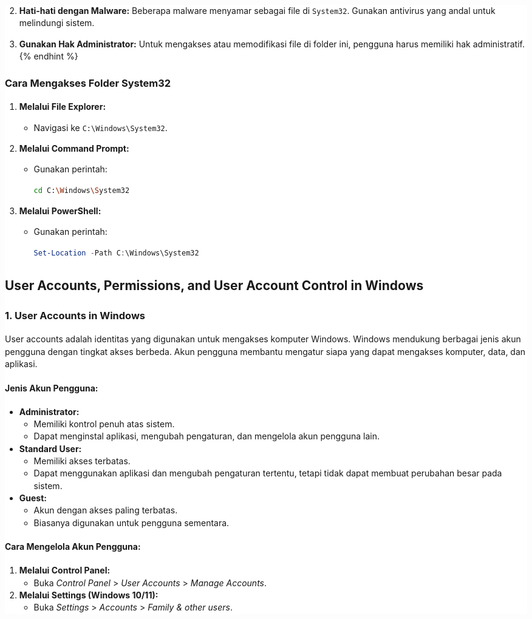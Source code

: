 2. **Hati-hati dengan Malware:**
   Beberapa malware menyamar sebagai file di `System32`. Gunakan antivirus yang andal untuk melindungi sistem.

3. **Gunakan Hak Administrator:**
   Untuk mengakses atau memodifikasi file di folder ini, pengguna harus memiliki hak administratif.
{% endhint %}

### Cara Mengakses Folder System32

1. **Melalui File Explorer:**
   - Navigasi ke `C:\Windows\System32`.

2. **Melalui Command Prompt:**
   - Gunakan perintah:
     ```bash
     cd C:\Windows\System32
     ```

3. **Melalui PowerShell:**
   - Gunakan perintah:
     ```powershell
     Set-Location -Path C:\Windows\System32
     ```

## User Accounts, Permissions, and User Account Control in Windows

### 1. User Accounts in Windows

User accounts adalah identitas yang digunakan untuk mengakses komputer Windows. Windows mendukung berbagai jenis akun pengguna dengan tingkat akses berbeda. Akun pengguna membantu mengatur siapa yang dapat mengakses komputer, data, dan aplikasi.

#### Jenis Akun Pengguna:
- **Administrator:**
  - Memiliki kontrol penuh atas sistem.
  - Dapat menginstal aplikasi, mengubah pengaturan, dan mengelola akun pengguna lain.
- **Standard User:**
  - Memiliki akses terbatas.
  - Dapat menggunakan aplikasi dan mengubah pengaturan tertentu, tetapi tidak dapat membuat perubahan besar pada sistem.
- **Guest:**
  - Akun dengan akses paling terbatas.
  - Biasanya digunakan untuk pengguna sementara.
  
#### Cara Mengelola Akun Pengguna:
1. **Melalui Control Panel:**
   - Buka *Control Panel* > *User Accounts* > *Manage Accounts*.
2. **Melalui Settings (Windows 10/11):**
   - Buka *Settings* > *Accounts* > *Family & other users*.

